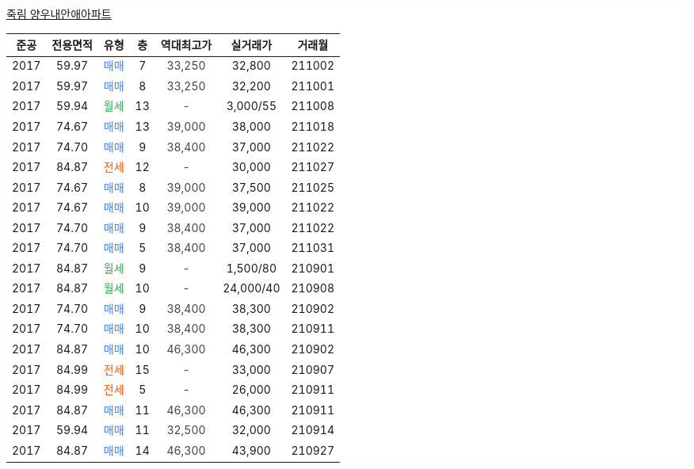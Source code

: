 
<script async src="//pagead2.googlesyndication.com/pagead/js/adsbygoogle.js"></script>

<ins class="adsbygoogle"
     style="display:block"
     data-ad-client="ca-pub-2446590836940007"
     data-ad-slot="1659523306"
     data-ad-format="auto"
     data-full-width-responsive="true"></ins>
<script>
(adsbygoogle = window.adsbygoogle || []).push({});
</script>


[죽림 양우내안애아파트](https://search.naver.com/search.naver?query=%EC%A0%84%EB%9D%BC%EB%82%A8%EB%8F%84+%EC%97%AC%EC%88%98%EC%8B%9C+%EC%86%8C%EB%9D%BC%EB%A9%B4+%EC%A3%BD%EB%A6%BC%EB%A6%AC+%EC%A3%BD%EB%A6%BC+%EC%96%91%EC%9A%B0%EB%82%B4%EC%95%88%EC%95%A0%EC%95%84%ED%8C%8C%ED%8A%B8)

|준공|전용면적|유형|층|역대최고가|실거래가|거래월|
|:---:|:---:|:---:|:---:|:---:|:---:|:---:|
|2017|59.97|<span style="color:#4285f3">매매</span>|7|<span style="color:#444444">33,250</span>|32,800|211002|
|2017|59.97|<span style="color:#4285f3">매매</span>|8|<span style="color:#444444">33,250</span>|32,200|211001|
|2017|59.94|<span style="color:#34a853">월세</span>|13|<span style="color:#444444">-</span>|3,000/55|211008|
|2017|74.67|<span style="color:#4285f3">매매</span>|13|<span style="color:#444444">39,000</span>|38,000|211018|
|2017|74.70|<span style="color:#4285f3">매매</span>|9|<span style="color:#444444">38,400</span>|37,000|211022|
|2017|84.87|<span style="color:#ff5a00">전세</span>|12|<span style="color:#444444">-</span>|30,000|211027|
|2017|74.67|<span style="color:#4285f3">매매</span>|8|<span style="color:#444444">39,000</span>|37,500|211025|
|2017|74.67|<span style="color:#4285f3">매매</span>|10|<span style="color:#444444">39,000</span>|39,000|211022|
|2017|74.70|<span style="color:#4285f3">매매</span>|9|<span style="color:#444444">38,400</span>|37,000|211022|
|2017|74.70|<span style="color:#4285f3">매매</span>|5|<span style="color:#444444">38,400</span>|37,000|211031|
|2017|84.87|<span style="color:#34a853">월세</span>|9|<span style="color:#444444">-</span>|1,500/80|210901|
|2017|84.87|<span style="color:#34a853">월세</span>|10|<span style="color:#444444">-</span>|24,000/40|210908|
|2017|74.70|<span style="color:#4285f3">매매</span>|9|<span style="color:#444444">38,400</span>|38,300|210902|
|2017|74.70|<span style="color:#4285f3">매매</span>|10|<span style="color:#444444">38,400</span>|38,300|210911|
|2017|84.87|<span style="color:#4285f3">매매</span>|10|<span style="color:#444444">46,300</span>|46,300|210902|
|2017|84.99|<span style="color:#ff5a00">전세</span>|15|<span style="color:#444444">-</span>|33,000|210907|
|2017|84.99|<span style="color:#ff5a00">전세</span>|5|<span style="color:#444444">-</span>|26,000|210911|
|2017|84.87|<span style="color:#4285f3">매매</span>|11|<span style="color:#444444">46,300</span>|46,300|210911|
|2017|59.94|<span style="color:#4285f3">매매</span>|11|<span style="color:#444444">32,500</span>|32,000|210914|
|2017|84.87|<span style="color:#4285f3">매매</span>|14|<span style="color:#444444">46,300</span>|43,900|210927|
